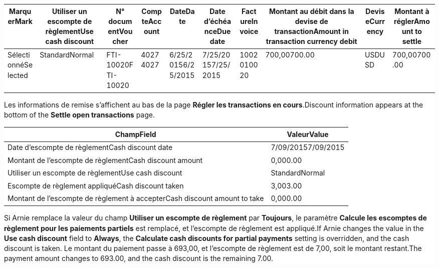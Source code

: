 | <span data-ttu-id="0c6bc-205">Marquer</span><span class="sxs-lookup"><span data-stu-id="0c6bc-205">Mark</span></span>     | <span data-ttu-id="0c6bc-206">Utiliser un escompte de règlement</span><span class="sxs-lookup"><span data-stu-id="0c6bc-206">Use cash discount</span></span> | <span data-ttu-id="0c6bc-207">N° document</span><span class="sxs-lookup"><span data-stu-id="0c6bc-207">Voucher</span></span>   | <span data-ttu-id="0c6bc-208">Compte</span><span class="sxs-lookup"><span data-stu-id="0c6bc-208">Account</span></span> | <span data-ttu-id="0c6bc-209">Date</span><span class="sxs-lookup"><span data-stu-id="0c6bc-209">Date</span></span>      | <span data-ttu-id="0c6bc-210">Date d’échéance</span><span class="sxs-lookup"><span data-stu-id="0c6bc-210">Due date</span></span>  | <span data-ttu-id="0c6bc-211">Facture</span><span class="sxs-lookup"><span data-stu-id="0c6bc-211">Invoice</span></span> | <span data-ttu-id="0c6bc-212">Montant au débit dans la devise de transaction</span><span class="sxs-lookup"><span data-stu-id="0c6bc-212">Amount in transaction currency debit</span></span> | <span data-ttu-id="0c6bc-213">Devise</span><span class="sxs-lookup"><span data-stu-id="0c6bc-213">Currency</span></span> | <span data-ttu-id="0c6bc-214">Montant à régler</span><span class="sxs-lookup"><span data-stu-id="0c6bc-214">Amount to settle</span></span> |
|----------|-------------------|-----------|---------|-----------|-----------|---------|--------------------------------------|----------|------------------|
| <span data-ttu-id="0c6bc-215">Sélectionné</span><span class="sxs-lookup"><span data-stu-id="0c6bc-215">Selected</span></span> | <span data-ttu-id="0c6bc-216">Standard</span><span class="sxs-lookup"><span data-stu-id="0c6bc-216">Normal</span></span>            | <span data-ttu-id="0c6bc-217">FTI-10020</span><span class="sxs-lookup"><span data-stu-id="0c6bc-217">FTI-10020</span></span> | <span data-ttu-id="0c6bc-218">4027</span><span class="sxs-lookup"><span data-stu-id="0c6bc-218">4027</span></span>    | <span data-ttu-id="0c6bc-219">6/25/2015</span><span class="sxs-lookup"><span data-stu-id="0c6bc-219">6/25/2015</span></span> | <span data-ttu-id="0c6bc-220">7/25/2015</span><span class="sxs-lookup"><span data-stu-id="0c6bc-220">7/25/2015</span></span> | <span data-ttu-id="0c6bc-221">10020</span><span class="sxs-lookup"><span data-stu-id="0c6bc-221">10020</span></span>   | <span data-ttu-id="0c6bc-222">700,00</span><span class="sxs-lookup"><span data-stu-id="0c6bc-222">700.00</span></span>                               | <span data-ttu-id="0c6bc-223">USD</span><span class="sxs-lookup"><span data-stu-id="0c6bc-223">USD</span></span>      | <span data-ttu-id="0c6bc-224">700,00</span><span class="sxs-lookup"><span data-stu-id="0c6bc-224">700.00</span></span>           |

<span data-ttu-id="0c6bc-225">Les informations de remise s’affichent au bas de la page **Régler les transactions en cours**.</span><span class="sxs-lookup"><span data-stu-id="0c6bc-225">Discount information appears at the bottom of the **Settle open transactions** page.</span></span>

| <span data-ttu-id="0c6bc-226">Champ</span><span class="sxs-lookup"><span data-stu-id="0c6bc-226">Field</span></span>                        | <span data-ttu-id="0c6bc-227">Valeur</span><span class="sxs-lookup"><span data-stu-id="0c6bc-227">Value</span></span>     |
|------------------------------|-----------|
| <span data-ttu-id="0c6bc-228">Date d’escompte de règlement</span><span class="sxs-lookup"><span data-stu-id="0c6bc-228">Cash discount date</span></span>           | <span data-ttu-id="0c6bc-229">7/09/2015</span><span class="sxs-lookup"><span data-stu-id="0c6bc-229">7/09/2015</span></span> |
| <span data-ttu-id="0c6bc-230">Montant de l’escompte de règlement</span><span class="sxs-lookup"><span data-stu-id="0c6bc-230">Cash discount amount</span></span>         | <span data-ttu-id="0c6bc-231">0,00</span><span class="sxs-lookup"><span data-stu-id="0c6bc-231">0.00</span></span>      |
| <span data-ttu-id="0c6bc-232">Utiliser un escompte de règlement</span><span class="sxs-lookup"><span data-stu-id="0c6bc-232">Use cash discount</span></span>            | <span data-ttu-id="0c6bc-233">Standard</span><span class="sxs-lookup"><span data-stu-id="0c6bc-233">Normal</span></span>    |
| <span data-ttu-id="0c6bc-234">Escompte de règlement appliqué</span><span class="sxs-lookup"><span data-stu-id="0c6bc-234">Cash discount taken</span></span>          | <span data-ttu-id="0c6bc-235">3,00</span><span class="sxs-lookup"><span data-stu-id="0c6bc-235">3.00</span></span>      |
| <span data-ttu-id="0c6bc-236">Montant de l’escompte de règlement à accepter</span><span class="sxs-lookup"><span data-stu-id="0c6bc-236">Cash discount amount to take</span></span> | <span data-ttu-id="0c6bc-237">0,00</span><span class="sxs-lookup"><span data-stu-id="0c6bc-237">0.00</span></span>      |

<span data-ttu-id="0c6bc-238">Si Arnie remplace la valeur du champ **Utiliser un escompte de règlement** par **Toujours**, le paramètre **Calcule les escomptes de règlement pour les paiements partiels** est remplacé, et l’escompte de règlement est appliqué.</span><span class="sxs-lookup"><span data-stu-id="0c6bc-238">If Arnie changes the value in the **Use cash discount** field to **Always**, the **Calculate cash discounts for partial payments** setting is overridden, and the cash discount is taken.</span></span> <span data-ttu-id="0c6bc-239">Le montant du paiement passe à 693,00, et l’escompte de règlement est de 7,00, soit le montant restant.</span><span class="sxs-lookup"><span data-stu-id="0c6bc-239">The payment amount changes to 693.00, and the cash discount is the remaining 7.00.</span></span>
